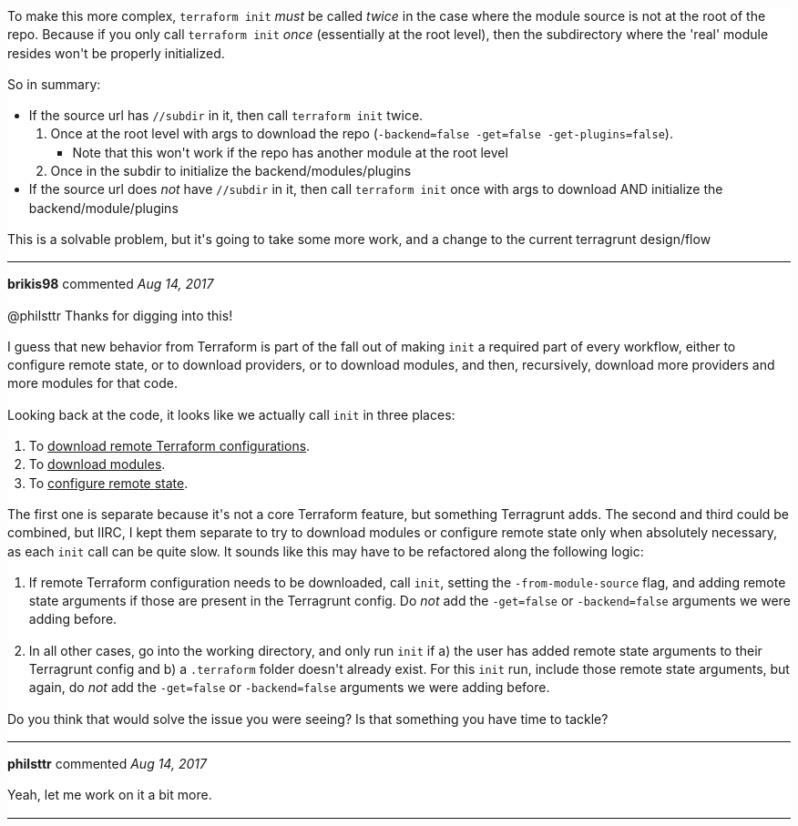 To make this more complex, `terraform init` _must_ be called _twice_ in the case where the module source is not at the root of the repo.  Because if you only call `terraform init` _once_  (essentially at the root level), then the subdirectory where the 'real' module resides won't be properly initialized. 

So in summary:
* If the source url has `//subdir` in it, then call `terraform init` twice.
  1. Once at the root level with args to download the repo  (`-backend=false -get=false -get-plugins=false`).
     * Note that this won't work if the repo has another module at the root level
  2. Once in the subdir to initialize the backend/modules/plugins
* If the source url does _not_ have `//subdir` in it, then call `terraform init` once with args to download AND initialize the backend/module/plugins

This is a solvable problem, but it's going to take some more work, and a change to the current terragrunt design/flow
***

**brikis98** commented *Aug 14, 2017*

@philsttr Thanks for digging into this!

I guess that new behavior from Terraform is part of the fall out of making `init` a required part of every workflow, either to configure remote state, or to download providers, or to download modules, and then, recursively, download more providers and more modules for that code.

Looking back at the code, it looks like we actually call `init` in three places:

1. To [download remote Terraform configurations](https://github.com/gruntwork-io/terragrunt/blob/master/cli/cli_app.go#L210).
1. To [download modules](https://github.com/gruntwork-io/terragrunt/blob/master/cli/cli_app.go#L215).
1. To [configure remote state](https://github.com/gruntwork-io/terragrunt/blob/master/cli/cli_app.go#L220).

The first one is separate because it's not a core Terraform feature, but something Terragrunt adds. The second and third could be combined, but IIRC, I kept them separate to try to download modules or configure remote state only when absolutely necessary, as each `init` call can be quite slow. It sounds like this may have to be refactored along the following logic:

1. If remote Terraform configuration needs to be downloaded, call `init`, setting the `-from-module-source` flag, and adding remote state arguments if those are present in the Terragrunt config. Do *not* add the `-get=false` or `-backend=false` arguments we were adding before.

1. In all other cases, go into the working directory, and only run `init` if a) the user has added remote state arguments to their Terragrunt config and b) a `.terraform` folder doesn't already exist. For this `init` run, include those remote state arguments, but again, do *not* add the `-get=false` or `-backend=false` arguments we were adding before.

Do you think that would solve the issue you were seeing? Is that something you have time to tackle?


***

**philsttr** commented *Aug 14, 2017*

Yeah, let me work on it a bit more.
***
